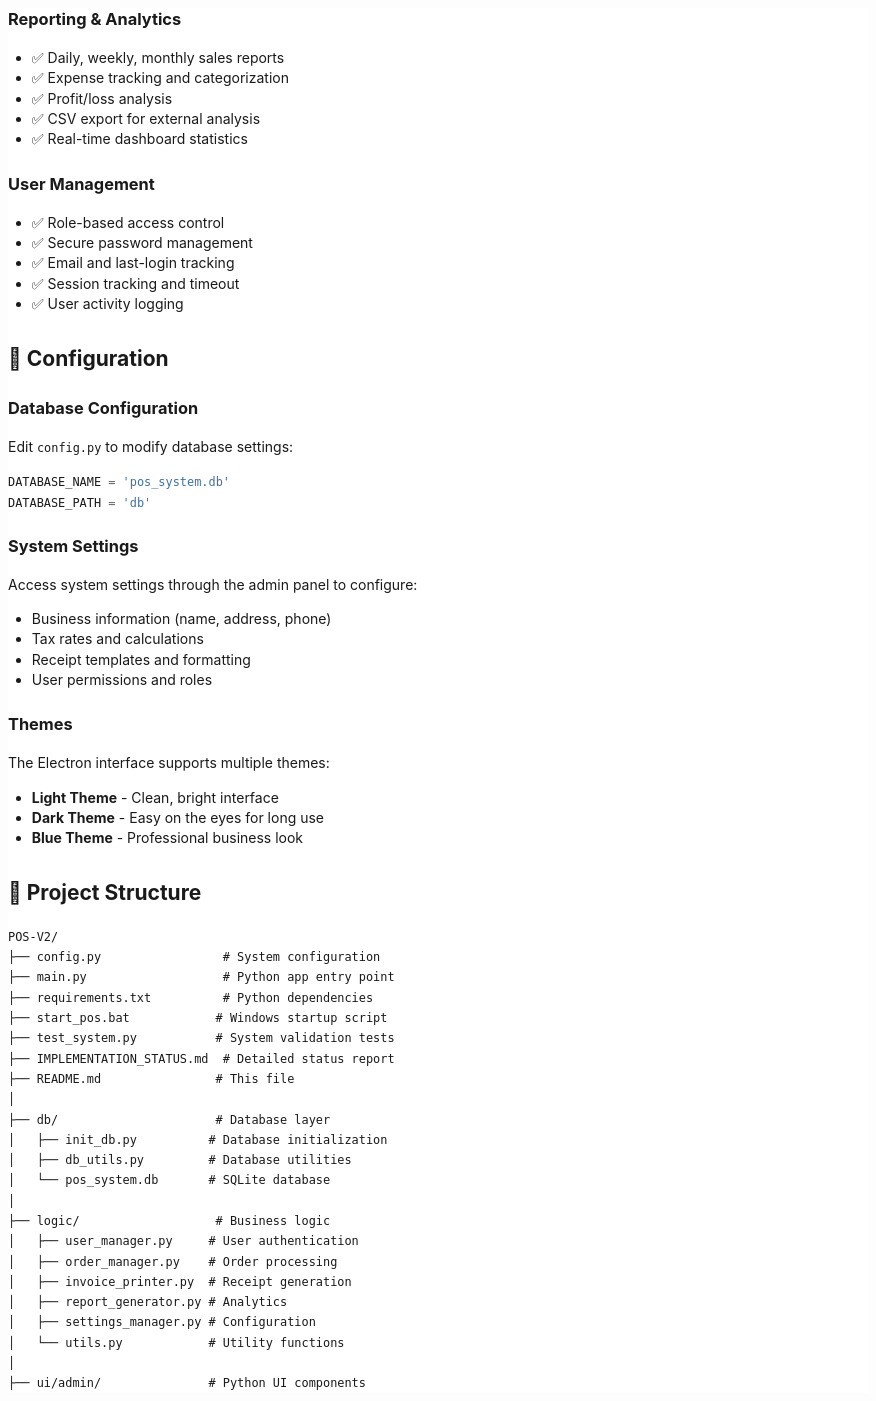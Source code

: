### Reporting & Analytics
- ✅ Daily, weekly, monthly sales reports
- ✅ Expense tracking and categorization
- ✅ Profit/loss analysis
- ✅ CSV export for external analysis
- ✅ Real-time dashboard statistics

### User Management
- ✅ Role-based access control
- ✅ Secure password management
- ✅ Email and last-login tracking
- ✅ Session tracking and timeout
- ✅ User activity logging

## 🔧 Configuration

### Database Configuration
Edit `config.py` to modify database settings:
```python
DATABASE_NAME = 'pos_system.db'
DATABASE_PATH = 'db'
```

### System Settings
Access system settings through the admin panel to configure:
- Business information (name, address, phone)
- Tax rates and calculations
- Receipt templates and formatting
- User permissions and roles

### Themes
The Electron interface supports multiple themes:
- **Light Theme** - Clean, bright interface
- **Dark Theme** - Easy on the eyes for long use
- **Blue Theme** - Professional business look

## 📁 Project Structure

```
POS-V2/
├── config.py                 # System configuration
├── main.py                   # Python app entry point
├── requirements.txt          # Python dependencies
├── start_pos.bat            # Windows startup script
├── test_system.py           # System validation tests
├── IMPLEMENTATION_STATUS.md  # Detailed status report
├── README.md                # This file
│
├── db/                      # Database layer
│   ├── init_db.py          # Database initialization
│   ├── db_utils.py         # Database utilities
│   └── pos_system.db       # SQLite database
│
├── logic/                   # Business logic
│   ├── user_manager.py     # User authentication
│   ├── order_manager.py    # Order processing
│   ├── invoice_printer.py  # Receipt generation
│   ├── report_generator.py # Analytics
│   ├── settings_manager.py # Configuration
│   └── utils.py            # Utility functions
│
├── ui/admin/               # Python UI components
```